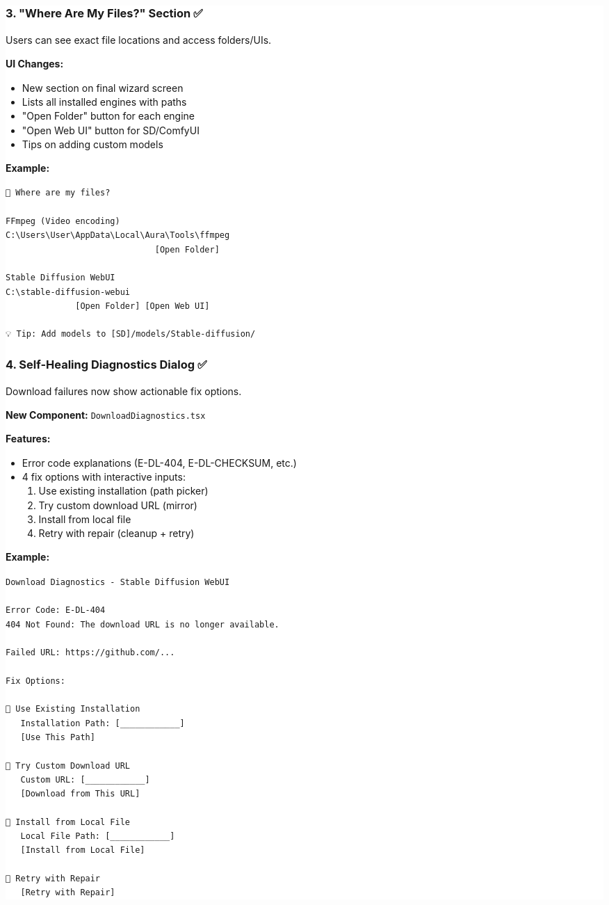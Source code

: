 ### 3. "Where Are My Files?" Section ✅

Users can see exact file locations and access folders/UIs.

**UI Changes:**
- New section on final wizard screen
- Lists all installed engines with paths
- "Open Folder" button for each engine
- "Open Web UI" button for SD/ComfyUI
- Tips on adding custom models

**Example:**
```
📁 Where are my files?

FFmpeg (Video encoding)
C:\Users\User\AppData\Local\Aura\Tools\ffmpeg
                              [Open Folder]

Stable Diffusion WebUI
C:\stable-diffusion-webui
              [Open Folder] [Open Web UI]

💡 Tip: Add models to [SD]/models/Stable-diffusion/
```

### 4. Self-Healing Diagnostics Dialog ✅

Download failures now show actionable fix options.

**New Component:** `DownloadDiagnostics.tsx`

**Features:**
- Error code explanations (E-DL-404, E-DL-CHECKSUM, etc.)
- 4 fix options with interactive inputs:
  1. Use existing installation (path picker)
  2. Try custom download URL (mirror)
  3. Install from local file
  4. Retry with repair (cleanup + retry)

**Example:**
```
Download Diagnostics - Stable Diffusion WebUI

Error Code: E-DL-404
404 Not Found: The download URL is no longer available.

Failed URL: https://github.com/...

Fix Options:

📁 Use Existing Installation
   Installation Path: [____________]
   [Use This Path]

🔗 Try Custom Download URL
   Custom URL: [____________]
   [Download from This URL]

📄 Install from Local File
   Local File Path: [____________]
   [Install from Local File]

🔧 Retry with Repair
   [Retry with Repair]
```
